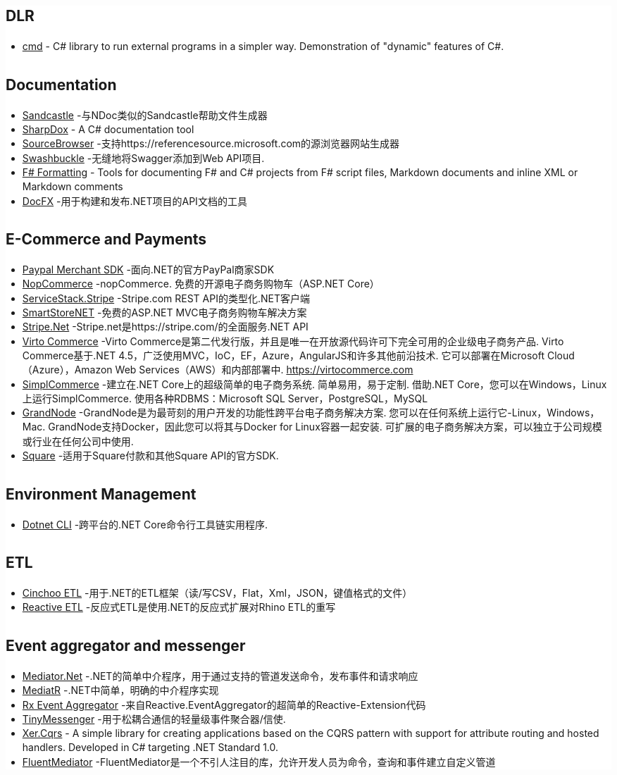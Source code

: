 ## DLR

* [cmd](https://github.com/manojlds/cmd) - C# library to run external programs in a simpler way. Demonstration of "dynamic" features of C#.

## Documentation

* [Sandcastle](https://github.com/EWSoftware/SHFB) -与NDoc类似的Sandcastle帮助文件生成器
* [SharpDox](https://github.com/Geaz/sharpDox) - A C# documentation tool
* [SourceBrowser](https://github.com/KirillOsenkov/SourceBrowser) -支持https://referencesource.microsoft.com的源浏览器网站生成器
* [Swashbuckle](https://github.com/domaindrivendev/Swashbuckle.WebApi) -无缝地将Swagger添加到Web API项目.
* [F# Formatting](https://fsprojects.github.io/FSharp.Formatting/) - Tools for documenting F# and C# projects from F# script files, Markdown documents and inline XML or Markdown comments
* [DocFX](https://github.com/dotnet/docfx) -用于构建和发布.NET项目的API文档的工具

## E-Commerce and Payments

* [Paypal Merchant SDK](https://github.com/paypal/merchant-sdk-dotnet) -面向.NET的官方PayPal商家SDK
* [NopCommerce](https://github.com/nopSolutions/nopCommerce)  -nopCommerce. 免费的开源电子商务购物车（ASP.NET Core）
* [ServiceStack.Stripe](https://github.com/ServiceStack/Stripe) -Stripe.com REST API的类型化.NET客户端
* [SmartStoreNET](https://github.com/smartstore/SmartStoreNET) -免费的ASP.NET MVC电子商务购物车解决方案
* [Stripe.Net](https://github.com/stripe/stripe-dotnet) -Stripe.net是https://stripe.com/的全面服务.NET API
* [Virto Commerce](https://github.com/VirtoCommerce/vc-platform)  -Virto Commerce是第二代发行版，并且是唯一在开放源代码许可下完全可用的企业级电子商务产品.  Virto Commerce基于.NET 4.5，广泛使用MVC，IoC，EF，Azure，AngularJS和许多其他前沿技术. 它可以部署在Microsoft Cloud（Azure），Amazon Web Services（AWS）和内部部署中.  https://virtocommerce.com
* [SimplCommerce](https://github.com/simplcommerce/simplcommerce)  -建立在.NET Core上的超级简单的电子商务系统. 简单易用，易于定制. 借助.NET Core，您可以在Windows，Linux上运行SimplCommerce. 使用各种RDBMS：Microsoft SQL Server，PostgreSQL，MySQL
* [GrandNode](https://github.com/grandnode/grandnode)  -GrandNode是为最苛刻的用户开发的功能性跨平台电子商务解决方案. 您可以在任何系统上运行它-Linux，Windows，Mac.  GrandNode支持Docker，因此您可以将其与Docker for Linux容器一起安装. 可扩展的电子商务解决方案，可以独立于公司规模或行业在任何公司中使用.
* [Square](https://github.com/square/connect-csharp-sdk) -适用于Square付款和其他Square API的官方SDK.

## Environment Management

* [Dotnet CLI](https://github.com/dotnet/cli) -跨平台的.NET Core命令行工具链实用程序.

## ETL

* [Cinchoo ETL](https://github.com/Cinchoo/ChoETL) -用于.NET的ETL框架（读/写CSV，Flat，Xml，JSON，键值格式的文件）
* [Reactive ETL](https://archive.codeplex.com/?p=reactiveetl) -反应式ETL是使用.NET的反应式扩展对Rhino ETL的重写

## Event aggregator and messenger

* [Mediator.Net](https://github.com/mayuanyang/Mediator.Net) -.NET的简单中介程序，用于通过支持的管道发送命令，发布事件和请求响应
* [MediatR](https://github.com/jbogard/MediatR) -.NET中简单，明确的中介程序实现
* [Rx Event Aggregator](https://mikebridge.github.io/articles/csharp-domain-event-aggregator/) -来自Reactive.EventAggregator的超简单的Reactive-Extension代码
* [TinyMessenger](https://github.com/grumpydev/TinyMessenger) -用于松耦合通信的轻量级事件聚合器/信使.
* [Xer.Cqrs](https://github.com/XerProjects/Xer.Cqrs) - A simple library for creating applications based on the CQRS pattern with support for attribute routing and hosted handlers. Developed in C# targeting .NET Standard 1.0.
* [FluentMediator](https://github.com/ivanpaulovich/FluentMediator) -FluentMediator是一个不引人注目的库，允许开发人员为命令，查询和事件建立自定义管道
